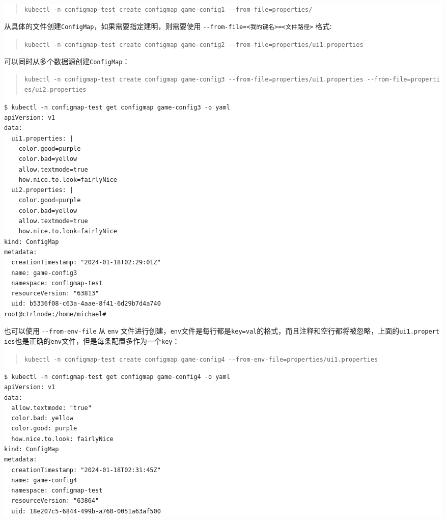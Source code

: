 > `kubectl -n configmap-test create configmap game-config1 --from-file=properties/`

从具体的文件创建`ConfigMap`，如果需要指定建明，则需要使用 `--from-file=<我的键名>=<文件路径>` 格式:

> `kubectl -n configmap-test create configmap game-config2 --from-file=properties/ui1.properties`

可以同时从多个数据源创建`ConfigMap`：

> `kubectl -n configmap-test create configmap game-config3 --from-file=properties/ui1.properties --from-file=properties/ui2.properties`

```
$ kubectl -n configmap-test get configmap game-config3 -o yaml
apiVersion: v1
data:
  ui1.properties: |
    color.good=purple
    color.bad=yellow
    allow.textmode=true
    how.nice.to.look=fairlyNice
  ui2.properties: |
    color.good=purple
    color.bad=yellow
    allow.textmode=true
    how.nice.to.look=fairlyNice
kind: ConfigMap
metadata:
  creationTimestamp: "2024-01-18T02:29:01Z"
  name: game-config3
  namespace: configmap-test
  resourceVersion: "63813"
  uid: b5336f08-c63a-4aae-8f41-6d29b7d4a740
root@ctrlnode:/home/michael#
```

也可以使用 `--from-env-file` 从 `env` 文件进行创建，`env`文件是每行都是`key=val`的格式，而且注释和空行都将被忽略，上面的`ui1.properties`也是正确的`env`文件，但是每条配置多作为一个`key`：

> `kubectl -n configmap-test create configmap game-config4 --from-env-file=properties/ui1.properties`

```
$ kubectl -n configmap-test get configmap game-config4 -o yaml
apiVersion: v1
data:
  allow.textmode: "true"
  color.bad: yellow
  color.good: purple
  how.nice.to.look: fairlyNice
kind: ConfigMap
metadata:
  creationTimestamp: "2024-01-18T02:31:45Z"
  name: game-config4
  namespace: configmap-test
  resourceVersion: "63864"
  uid: 18e207c5-6844-499b-a760-0051a63af500
```
